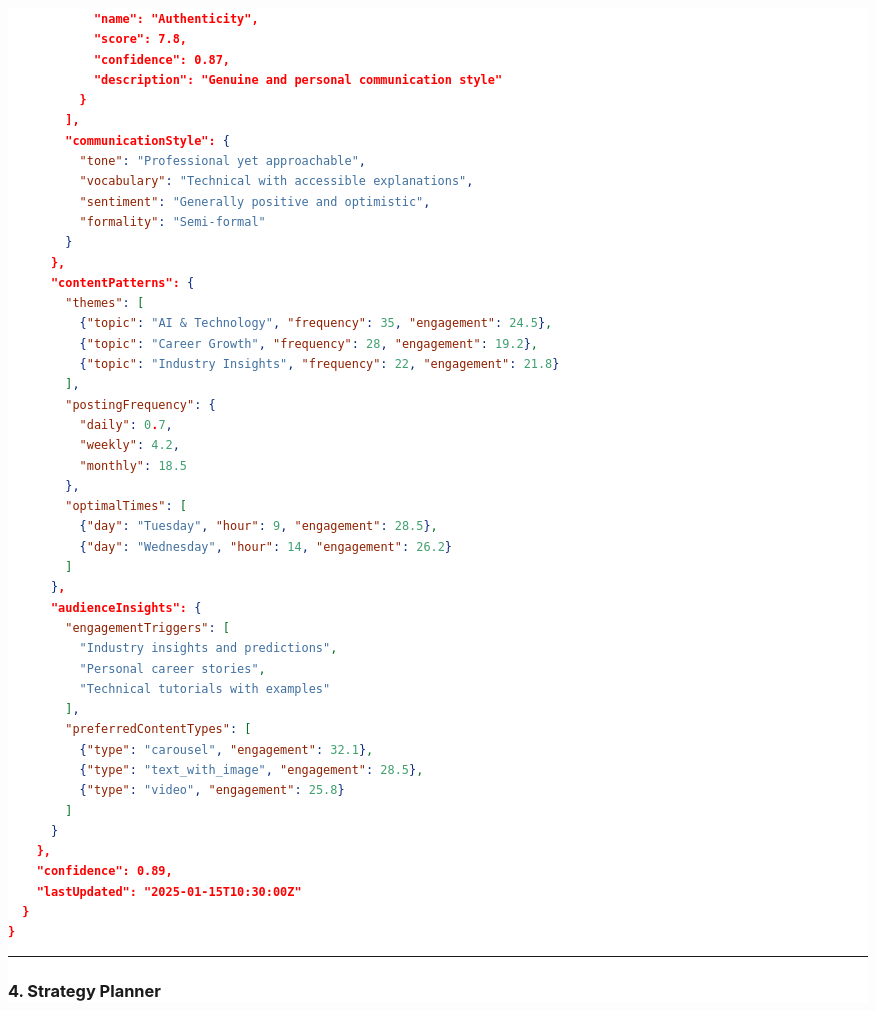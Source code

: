 ```json
            "name": "Authenticity",
            "score": 7.8,
            "confidence": 0.87,
            "description": "Genuine and personal communication style"
          }
        ],
        "communicationStyle": {
          "tone": "Professional yet approachable",
          "vocabulary": "Technical with accessible explanations",
          "sentiment": "Generally positive and optimistic",
          "formality": "Semi-formal"
        }
      },
      "contentPatterns": {
        "themes": [
          {"topic": "AI & Technology", "frequency": 35, "engagement": 24.5},
          {"topic": "Career Growth", "frequency": 28, "engagement": 19.2},
          {"topic": "Industry Insights", "frequency": 22, "engagement": 21.8}
        ],
        "postingFrequency": {
          "daily": 0.7,
          "weekly": 4.2,
          "monthly": 18.5
        },
        "optimalTimes": [
          {"day": "Tuesday", "hour": 9, "engagement": 28.5},
          {"day": "Wednesday", "hour": 14, "engagement": 26.2}
        ]
      },
      "audienceInsights": {
        "engagementTriggers": [
          "Industry insights and predictions",
          "Personal career stories",
          "Technical tutorials with examples"
        ],
        "preferredContentTypes": [
          {"type": "carousel", "engagement": 32.1},
          {"type": "text_with_image", "engagement": 28.5},
          {"type": "video", "engagement": 25.8}
        ]
      }
    },
    "confidence": 0.89,
    "lastUpdated": "2025-01-15T10:30:00Z"
  }
}
```

---

### 4. Strategy Planner
